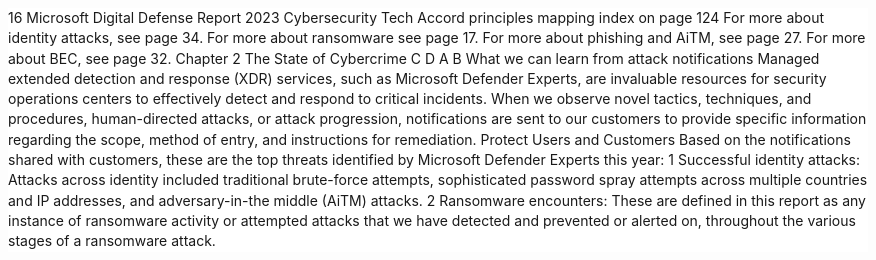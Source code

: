  
 
 
 
 
 
 
 
 
 
 
 
 
 
 
 
 
 
 
 
 
 
 
 
 
 
 
 
 
 
 
16
 Microsoft Digital Defense Report 2023 
Cybersecurity Tech Accord principles 
mapping index on page 124 
For more about identity attacks, 
see page 34\. 
For more about ransomware 
see page 17\. 
For more about phishing and 
AiTM, see page 27\. 
For more about BEC, see page 32\. 
Chapter 2 The State of Cybercrime 
C 
D 
A 
B 
What we can 
learn from attack 
notifications 
Managed extended detection and 
response (XDR) services, such as 
Microsoft Defender Experts, are 
invaluable resources for security 
operations centers to effectively detect 
and respond to critical incidents. 
When we observe novel tactics, techniques, and 
procedures, human\-directed attacks, or attack 
progression, notifications are sent to our customers 
to provide specific information regarding the scope, 
method of entry, and instructions for remediation. 
Protect Users and Customers 
Based on the notifications shared with 
customers, these are the top threats identified 
by Microsoft Defender Experts this year: 
1 Successful identity attacks: Attacks across 
identity included traditional brute\-force 
attempts, sophisticated password spray 
attempts across multiple countries and IP 
addresses, and adversary\-in\-the middle 
(AiTM) attacks. 
2 Ransomware encounters: These are 
defined in this report as any instance of 
ransomware activity or attempted attacks 
that we have detected and prevented or 
alerted on, throughout the various stages 
of a ransomware attack. 